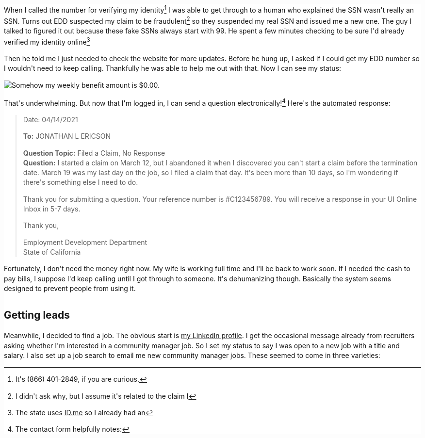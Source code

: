 When I called the number for verifying my identity[^2] I was able to
get through to a human who explained the SSN wasn't really an
SSN. Turns out EDD suspected my claim to be fraudulent[^3] so they
suspended my real SSN and issued me a new one. The guy I talked to
figured it out because these fake SSNs always start with 99. He spent
a few minutes checking to be sure I'd already verified my identity
online[^4]

Then he told me I just needed to check the website for more
updates. Before he hung up, I asked if I could get my EDD number so I
wouldn't need to keep calling. Thankfully he was able to help me out
with that. Now I can see my status:

![Somehow my weekly benefit amount is
$0.00.](/images/ui_claim_status.png)

That's underwhelming. But now that I'm logged in, I can send a
question electronically![^5] Here's the automated response:

> Date: 04/14/2021
> 
> **To:** JONATHAN   L   ERICSON
> 
> **Question Topic:** Filed a Claim, No Response  
> **Question:** I started a claim on March 12, but I abandoned it when
> I discovered you can't start a claim before the termination
> date. March 19 was my last day on the job, so I filed a claim that
> day. It's been more than 10 days, so I'm wondering if there's
> something else I need to do.
> 
> Thank you for submitting a question. Your reference number is
> #C123456789. You will receive a response in your UI Online Inbox in
> 5-7 days.
> 
> Thank you,
>
> Employment Development Department  
> State of California

Fortunately, I don't need the money right now. My wife is working full
time and I'll be back to work soon. If I needed the cash to pay bills,
I suppose I'd keep calling until I got through to someone. It's
dehumanizing though. Basically the system seems designed to prevent
people from using it.

## Getting leads 

Meanwhile, I decided to find a job. The obvious start is [my LinkedIn
profile](https://www.linkedin.com/in/jonericson/). I get the
occasional message already from recruiters asking whether I'm
interested in a community manager job. So I set my status to say I was
open to a new job with a title and salary. I also set up a job search
to email me new community manager jobs. These seemed to come in three
varieties:


[^1]: Amusingly it's labled `SSN No.` which I assume was a redundant
[^2]: It's (866) 401-2849, if you are curious.
[^3]: I didn't ask why, but I assume it's related to the claim I
[^4]: The state uses [ID.me](https://www.id.me/) so I already had an
[^5]: The contact form helpfully notes:
[^6]: Or should I say "Resumes"? Can't decide if the accents
[^7]: Even easier: automated résumé scan software. This is another
[^8]: I used WordPerfect for that résumé. Later I switched to [Plain